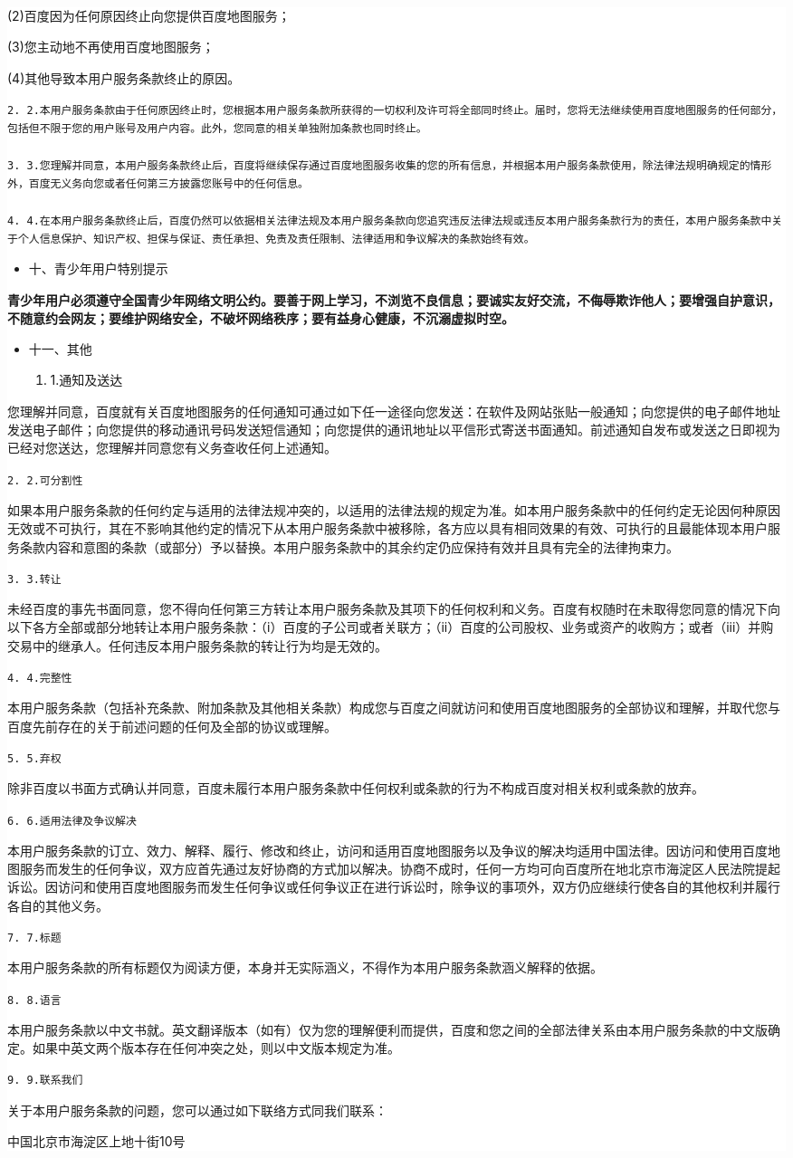 (2)百度因为任何原因终止向您提供百度地图服务；

(3)您主动地不再使用百度地图服务；

(4)其他导致本用户服务条款终止的原因。

    2. 2.本用户服务条款由于任何原因终止时，您根据本用户服务条款所获得的一切权利及许可将全部同时终止。届时，您将无法继续使用百度地图服务的任何部分，包括但不限于您的用户账号及用户内容。此外，您同意的相关单独附加条款也同时终止。

    3. 3.您理解并同意，本用户服务条款终止后，百度将继续保存通过百度地图服务收集的您的所有信息，并根据本用户服务条款使用，除法律法规明确规定的情形外，百度无义务向您或者任何第三方披露您账号中的任何信息。

    4. 4.在本用户服务条款终止后，百度仍然可以依据相关法律法规及本用户服务条款向您追究违反法律法规或违反本用户服务条款行为的责任，本用户服务条款中关于个人信息保护、知识产权、担保与保证、责任承担、免责及责任限制、法律适用和争议解决的条款始终有效。

  * 十、青少年用户特别提示

**青少年用户必须遵守全国青少年网络文明公约。要善于网上学习，不浏览不良信息；要诚实友好交流，不侮辱欺诈他人；要增强自护意识，不随意约会网友；要维护网络安全，不破坏网络秩序；要有益身心健康，不沉溺虚拟时空。**

  * 十一、其他

    1. 1.通知及送达

您理解并同意，百度就有关百度地图服务的任何通知可通过如下任一途径向您发送：在软件及网站张贴一般通知；向您提供的电子邮件地址发送电子邮件；向您提供的移动通讯号码发送短信通知；向您提供的通讯地址以平信形式寄送书面通知。前述通知自发布或发送之日即视为已经对您送达，您理解并同意您有义务查收任何上述通知。

    2. 2.可分割性

如果本用户服务条款的任何约定与适用的法律法规冲突的，以适用的法律法规的规定为准。如本用户服务条款中的任何约定无论因何种原因无效或不可执行，其在不影响其他约定的情况下从本用户服务条款中被移除，各方应以具有相同效果的有效、可执行的且最能体现本用户服务条款内容和意图的条款（或部分）予以替换。本用户服务条款中的其余约定仍应保持有效并且具有完全的法律拘束力。

    3. 3.转让

未经百度的事先书面同意，您不得向任何第三方转让本用户服务条款及其项下的任何权利和义务。百度有权随时在未取得您同意的情况下向以下各方全部或部分地转让本用户服务条款：（i）百度的子公司或者关联方；（ii）百度的公司股权、业务或资产的收购方；或者（iii）并购交易中的继承人。任何违反本用户服务条款的转让行为均是无效的。

    4. 4.完整性

本用户服务条款（包括补充条款、附加条款及其他相关条款）构成您与百度之间就访问和使用百度地图服务的全部协议和理解，并取代您与百度先前存在的关于前述问题的任何及全部的协议或理解。

    5. 5.弃权

除非百度以书面方式确认并同意，百度未履行本用户服务条款中任何权利或条款的行为不构成百度对相关权利或条款的放弃。

    6. 6.适用法律及争议解决

本用户服务条款的订立、效力、解释、履行、修改和终止，访问和适用百度地图服务以及争议的解决均适用中国法律。因访问和使用百度地图服务而发生的任何争议，双方应首先通过友好协商的方式加以解决。协商不成时，任何一方均可向百度所在地北京市海淀区人民法院提起诉讼。因访问和使用百度地图服务而发生任何争议或任何争议正在进行诉讼时，除争议的事项外，双方仍应继续行使各自的其他权利并履行各自的其他义务。

    7. 7.标题

本用户服务条款的所有标题仅为阅读方便，本身并无实际涵义，不得作为本用户服务条款涵义解释的依据。

    8. 8.语言

本用户服务条款以中文书就。英文翻译版本（如有）仅为您的理解便利而提供，百度和您之间的全部法律关系由本用户服务条款的中文版确定。如果中英文两个版本存在任何冲突之处，则以中文版本规定为准。

    9. 9.联系我们

关于本用户服务条款的问题，您可以通过如下联络方式同我们联系：

中国北京市海淀区上地十街10号
